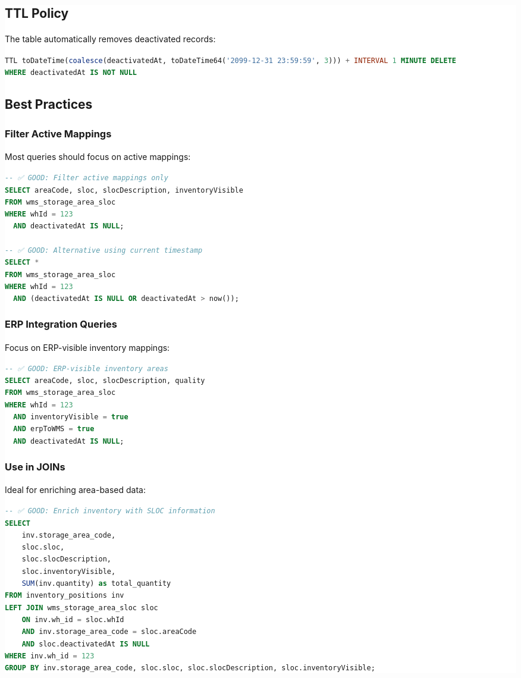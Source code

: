 ## TTL Policy
The table automatically removes deactivated records:
```sql
TTL toDateTime(coalesce(deactivatedAt, toDateTime64('2099-12-31 23:59:59', 3))) + INTERVAL 1 MINUTE DELETE 
WHERE deactivatedAt IS NOT NULL
```

## Best Practices

### Filter Active Mappings
Most queries should focus on active mappings:

```sql
-- ✅ GOOD: Filter active mappings only
SELECT areaCode, sloc, slocDescription, inventoryVisible
FROM wms_storage_area_sloc
WHERE whId = 123
  AND deactivatedAt IS NULL;

-- ✅ GOOD: Alternative using current timestamp
SELECT *
FROM wms_storage_area_sloc
WHERE whId = 123
  AND (deactivatedAt IS NULL OR deactivatedAt > now());
```

### ERP Integration Queries
Focus on ERP-visible inventory mappings:

```sql
-- ✅ GOOD: ERP-visible inventory areas
SELECT areaCode, sloc, slocDescription, quality
FROM wms_storage_area_sloc
WHERE whId = 123
  AND inventoryVisible = true
  AND erpToWMS = true
  AND deactivatedAt IS NULL;
```

### Use in JOINs
Ideal for enriching area-based data:

```sql
-- ✅ GOOD: Enrich inventory with SLOC information
SELECT 
    inv.storage_area_code,
    sloc.sloc,
    sloc.slocDescription,
    sloc.inventoryVisible,
    SUM(inv.quantity) as total_quantity
FROM inventory_positions inv
LEFT JOIN wms_storage_area_sloc sloc 
    ON inv.wh_id = sloc.whId 
    AND inv.storage_area_code = sloc.areaCode
    AND sloc.deactivatedAt IS NULL
WHERE inv.wh_id = 123
GROUP BY inv.storage_area_code, sloc.sloc, sloc.slocDescription, sloc.inventoryVisible;
```
